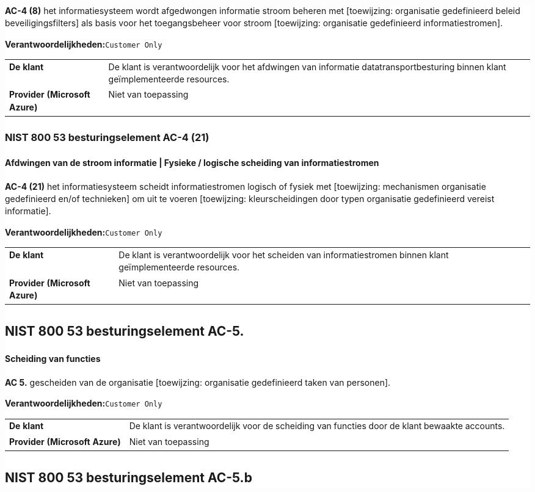 **AC-4 (8)** het informatiesysteem wordt afgedwongen informatie stroom beheren met [toewijzing: organisatie gedefinieerd beleid beveiligingsfilters] als basis voor het toegangsbeheer voor stroom [toewijzing: organisatie gedefinieerd informatiestromen].

**Verantwoordelijkheden:**`Customer Only`

|||
|---|---|
| **De klant** | De klant is verantwoordelijk voor het afdwingen van informatie datatransportbesturing binnen klant geïmplementeerde resources. |
| **Provider (Microsoft Azure)** | Niet van toepassing |


 ### <a name="nist-800-53-control-ac-4-21"></a>NIST 800 53 besturingselement AC-4 (21)

#### <a name="information-flow-enforcement--physical--logical-separation-of-information-flows"></a>Afdwingen van de stroom informatie | Fysieke / logische scheiding van informatiestromen

**AC-4 (21)** het informatiesysteem scheidt informatiestromen logisch of fysiek met [toewijzing: mechanismen organisatie gedefinieerd en/of technieken] om uit te voeren [toewijzing: kleurscheidingen door typen organisatie gedefinieerd vereist informatie].

**Verantwoordelijkheden:**`Customer Only`

|||
|---|---|
| **De klant** | De klant is verantwoordelijk voor het scheiden van informatiestromen binnen klant geïmplementeerde resources. |
| **Provider (Microsoft Azure)** | Niet van toepassing |


 ## <a name="nist-800-53-control-ac-5a"></a>NIST 800 53 besturingselement AC-5.

#### <a name="separation-of-duties"></a>Scheiding van functies

**AC 5.** gescheiden van de organisatie [toewijzing: organisatie gedefinieerd taken van personen].

**Verantwoordelijkheden:**`Customer Only`

|||
|---|---|
| **De klant** | De klant is verantwoordelijk voor de scheiding van functies door de klant bewaakte accounts. |
| **Provider (Microsoft Azure)** | Niet van toepassing |


 ## <a name="nist-800-53-control-ac-5b"></a>NIST 800 53 besturingselement AC-5.b
